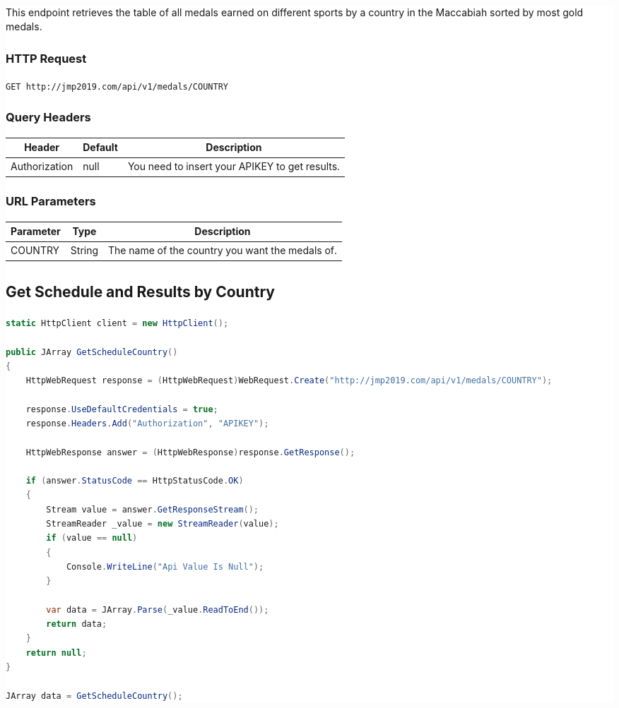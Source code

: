 This endpoint retrieves the table of all medals earned on different sports by a country in the Maccabiah sorted by most gold medals.

### HTTP Request

`GET http://jmp2019.com/api/v1/medals/COUNTRY`

### Query Headers

Header | Default | Description
--------- | ------- | -----------
Authorization | null | You need to insert your APIKEY to get results.

### URL Parameters

Parameter | Type | Description
--------- | ------- | -----------
COUNTRY | String | The name of the country you want the medals of.

## Get Schedule and Results by Country

```csharp
static HttpClient client = new HttpClient();

public JArray GetScheduleCountry()
{
    HttpWebRequest response = (HttpWebRequest)WebRequest.Create("http://jmp2019.com/api/v1/medals/COUNTRY");

    response.UseDefaultCredentials = true;
    response.Headers.Add("Authorization", "APIKEY");

    HttpWebResponse answer = (HttpWebResponse)response.GetResponse();

    if (answer.StatusCode == HttpStatusCode.OK)
    {
        Stream value = answer.GetResponseStream();
        StreamReader _value = new StreamReader(value);
        if (value == null)
        {
            Console.WriteLine("Api Value Is Null");
        }

        var data = JArray.Parse(_value.ReadToEnd());
        return data;
    }
    return null;
}

JArray data = GetScheduleCountry();
```

